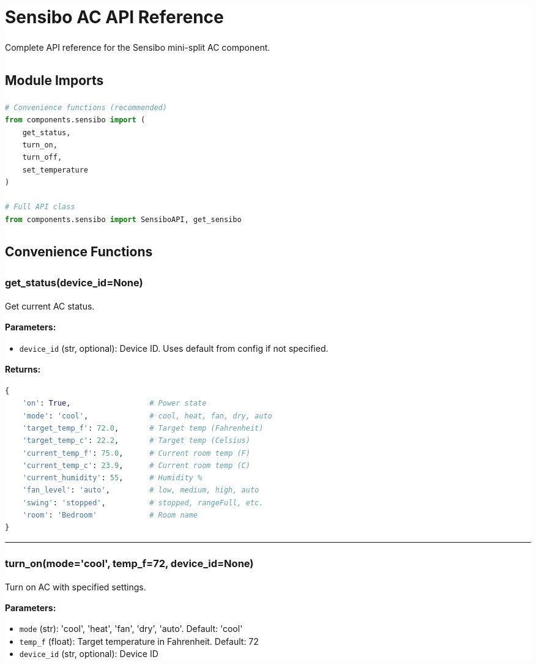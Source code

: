 # Sensibo AC API Reference

Complete API reference for the Sensibo mini-split AC component.

## Module Imports

```python
# Convenience functions (recommended)
from components.sensibo import (
    get_status,
    turn_on,
    turn_off,
    set_temperature
)

# Full API class
from components.sensibo import SensiboAPI, get_sensibo
```

## Convenience Functions

### get_status(device_id=None)

Get current AC status.

**Parameters:**
- `device_id` (str, optional): Device ID. Uses default from config if not specified.

**Returns:**
```python
{
    'on': True,                  # Power state
    'mode': 'cool',              # cool, heat, fan, dry, auto
    'target_temp_f': 72.0,       # Target temp (Fahrenheit)
    'target_temp_c': 22.2,       # Target temp (Celsius)
    'current_temp_f': 75.0,      # Current room temp (F)
    'current_temp_c': 23.9,      # Current room temp (C)
    'current_humidity': 55,      # Humidity %
    'fan_level': 'auto',         # low, medium, high, auto
    'swing': 'stopped',          # stopped, rangeFull, etc.
    'room': 'Bedroom'            # Room name
}
```

---

### turn_on(mode='cool', temp_f=72, device_id=None)

Turn on AC with specified settings.

**Parameters:**
- `mode` (str): 'cool', 'heat', 'fan', 'dry', 'auto'. Default: 'cool'
- `temp_f` (float): Target temperature in Fahrenheit. Default: 72
- `device_id` (str, optional): Device ID
